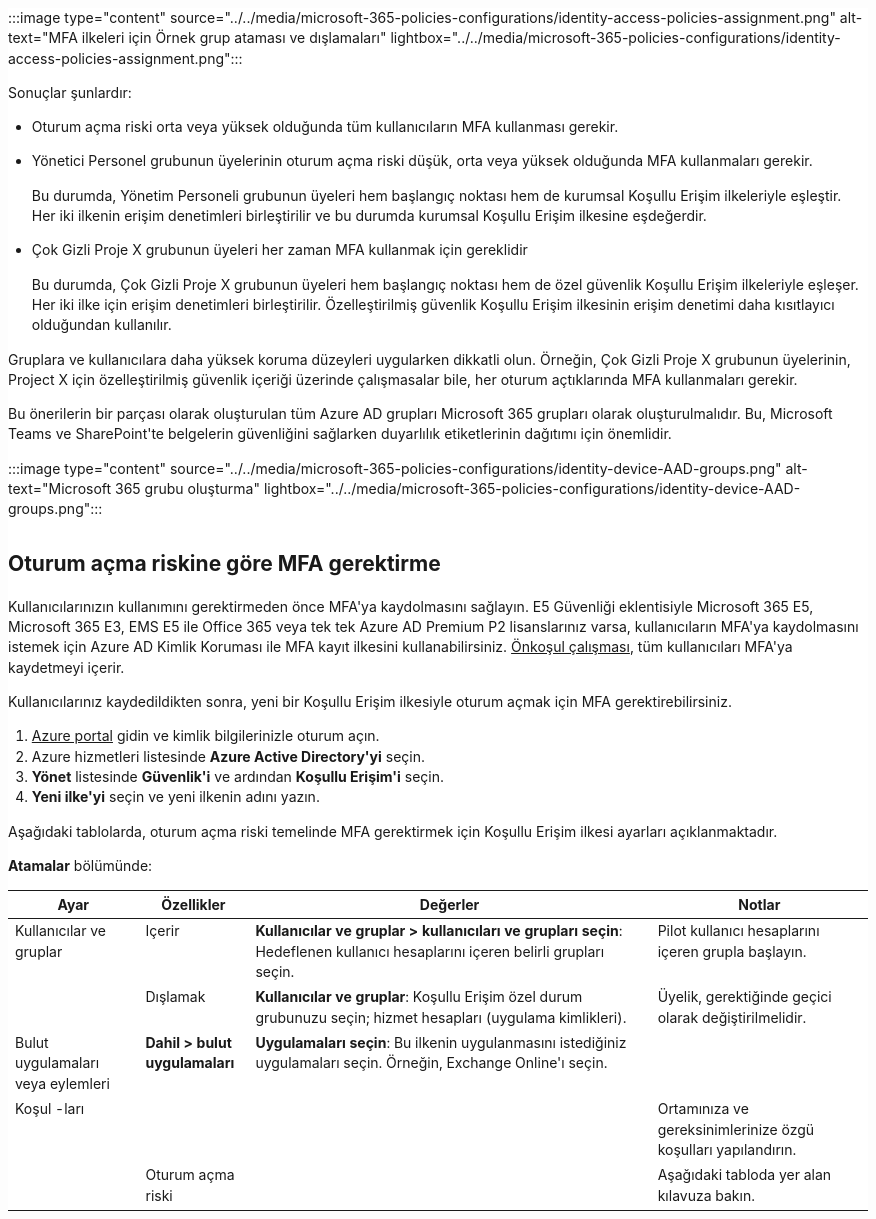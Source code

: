 :::image type="content" source="../../media/microsoft-365-policies-configurations/identity-access-policies-assignment.png" alt-text="MFA ilkeleri için Örnek grup ataması ve dışlamaları" lightbox="../../media/microsoft-365-policies-configurations/identity-access-policies-assignment.png":::

Sonuçlar şunlardır:

- Oturum açma riski orta veya yüksek olduğunda tüm kullanıcıların MFA kullanması gerekir.

- Yönetici Personel grubunun üyelerinin oturum açma riski düşük, orta veya yüksek olduğunda MFA kullanmaları gerekir.

  Bu durumda, Yönetim Personeli grubunun üyeleri hem başlangıç noktası hem de kurumsal Koşullu Erişim ilkeleriyle eşleştir. Her iki ilkenin erişim denetimleri birleştirilir ve bu durumda kurumsal Koşullu Erişim ilkesine eşdeğerdir.

- Çok Gizli Proje X grubunun üyeleri her zaman MFA kullanmak için gereklidir

  Bu durumda, Çok Gizli Proje X grubunun üyeleri hem başlangıç noktası hem de özel güvenlik Koşullu Erişim ilkeleriyle eşleşer. Her iki ilke için erişim denetimleri birleştirilir. Özelleştirilmiş güvenlik Koşullu Erişim ilkesinin erişim denetimi daha kısıtlayıcı olduğundan kullanılır.

Gruplara ve kullanıcılara daha yüksek koruma düzeyleri uygularken dikkatli olun. Örneğin, Çok Gizli Proje X grubunun üyelerinin, Project X için özelleştirilmiş güvenlik içeriği üzerinde çalışmasalar bile, her oturum açtıklarında MFA kullanmaları gerekir.

Bu önerilerin bir parçası olarak oluşturulan tüm Azure AD grupları Microsoft 365 grupları olarak oluşturulmalıdır. Bu, Microsoft Teams ve SharePoint'te belgelerin güvenliğini sağlarken duyarlılık etiketlerinin dağıtımı için önemlidir.

:::image type="content" source="../../media/microsoft-365-policies-configurations/identity-device-AAD-groups.png" alt-text="Microsoft 365 grubu oluşturma" lightbox="../../media/microsoft-365-policies-configurations/identity-device-AAD-groups.png":::

## <a name="require-mfa-based-on-sign-in-risk"></a>Oturum açma riskine göre MFA gerektirme

Kullanıcılarınızın kullanımını gerektirmeden önce MFA'ya kaydolmasını sağlayın. E5 Güvenliği eklentisiyle Microsoft 365 E5, Microsoft 365 E3, EMS E5 ile Office 365 veya tek tek Azure AD Premium P2 lisanslarınız varsa, kullanıcıların MFA'ya kaydolmasını istemek için Azure AD Kimlik Koruması ile MFA kayıt ilkesini kullanabilirsiniz. [Önkoşul çalışması](identity-access-prerequisites.md), tüm kullanıcıları MFA'ya kaydetmeyi içerir.

Kullanıcılarınız kaydedildikten sonra, yeni bir Koşullu Erişim ilkesiyle oturum açmak için MFA gerektirebilirsiniz.

1. [Azure portal](https://portal.azure.com) gidin ve kimlik bilgilerinizle oturum açın.
2. Azure hizmetleri listesinde **Azure Active Directory'yi** seçin.
3. **Yönet** listesinde **Güvenlik'i** ve ardından **Koşullu Erişim'i** seçin.
4. **Yeni ilke'yi** seçin ve yeni ilkenin adını yazın.

Aşağıdaki tablolarda, oturum açma riski temelinde MFA gerektirmek için Koşullu Erişim ilkesi ayarları açıklanmaktadır.

**Atamalar** bölümünde:

|Ayar|Özellikler|Değerler|Notlar|
|---|---|---|---|
|Kullanıcılar ve gruplar|Içerir|**Kullanıcılar ve gruplar > kullanıcıları ve grupları seçin**: Hedeflenen kullanıcı hesaplarını içeren belirli grupları seçin.|Pilot kullanıcı hesaplarını içeren grupla başlayın.|
||Dışlamak|**Kullanıcılar ve gruplar**: Koşullu Erişim özel durum grubunuzu seçin; hizmet hesapları (uygulama kimlikleri).|Üyelik, gerektiğinde geçici olarak değiştirilmelidir.|
|Bulut uygulamaları veya eylemleri|**Dahil > bulut uygulamaları**|**Uygulamaları seçin**: Bu ilkenin uygulanmasını istediğiniz uygulamaları seçin. Örneğin, Exchange Online'ı seçin.||
|Koşul -ları|||Ortamınıza ve gereksinimlerinize özgü koşulları yapılandırın.|
||Oturum açma riski||Aşağıdaki tabloda yer alan kılavuza bakın.|
